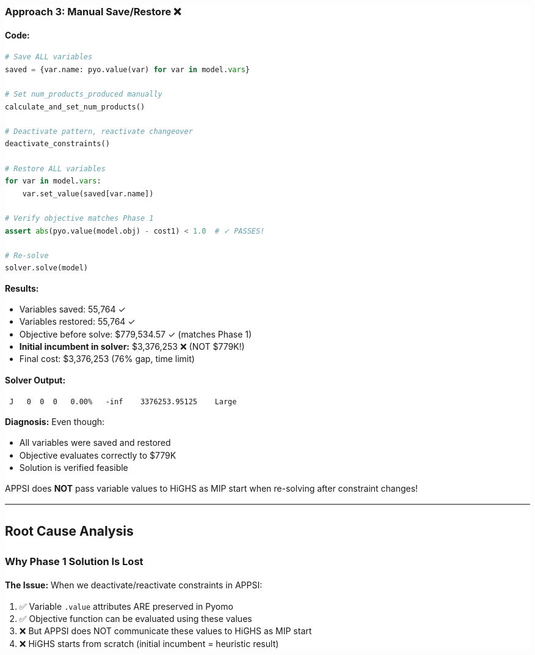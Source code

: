 
### Approach 3: Manual Save/Restore ❌

**Code:**
```python
# Save ALL variables
saved = {var.name: pyo.value(var) for var in model.vars}

# Set num_products_produced manually
calculate_and_set_num_products()

# Deactivate pattern, reactivate changeover
deactivate_constraints()

# Restore ALL variables
for var in model.vars:
    var.set_value(saved[var.name])

# Verify objective matches Phase 1
assert abs(pyo.value(model.obj) - cost1) < 1.0  # ✓ PASSES!

# Re-solve
solver.solve(model)
```

**Results:**
- Variables saved: 55,764 ✓
- Variables restored: 55,764 ✓
- Objective before solve: $779,534.57 ✓ (matches Phase 1)
- **Initial incumbent in solver:** $3,376,253 ❌ (NOT $779K!)
- Final cost: $3,376,253 (76% gap, time limit)

**Solver Output:**
```
 J   0  0  0   0.00%   -inf    3376253.95125    Large
```

**Diagnosis:** Even though:
- All variables were saved and restored
- Objective evaluates correctly to $779K
- Solution is verified feasible

APPSI does **NOT** pass variable values to HiGHS as MIP start when re-solving after constraint changes!

---

## Root Cause Analysis

### Why Phase 1 Solution Is Lost

**The Issue:** When we deactivate/reactivate constraints in APPSI:
1. ✅ Variable `.value` attributes ARE preserved in Pyomo
2. ✅ Objective function can be evaluated using these values
3. ❌ But APPSI does NOT communicate these values to HiGHS as MIP start
4. ❌ HiGHS starts from scratch (initial incumbent = heuristic result)
